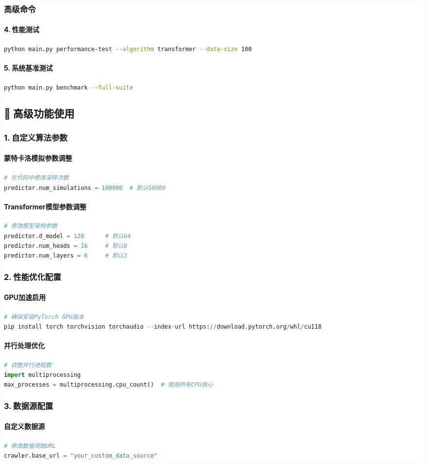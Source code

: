### 高级命令

#### 4. 性能测试
```bash
python main.py performance-test --algorithm transformer --data-size 100
```

#### 5. 系统基准测试
```bash
python main.py benchmark --full-suite
```

## 🔧 高级功能使用

### 1. 自定义算法参数

#### 蒙特卡洛模拟参数调整
```python
# 在代码中修改采样次数
predictor.num_simulations = 100000  # 默认50000
```

#### Transformer模型参数调整
```python
# 修改模型架构参数
predictor.d_model = 128      # 默认64
predictor.num_heads = 16     # 默认8
predictor.num_layers = 6     # 默认3
```

### 2. 性能优化配置

#### GPU加速启用
```python
# 确保安装PyTorch GPU版本
pip install torch torchvision torchaudio --index-url https://download.pytorch.org/whl/cu118
```

#### 并行处理优化
```python
# 调整并行进程数
import multiprocessing
max_processes = multiprocessing.cpu_count()  # 使用所有CPU核心
```

### 3. 数据源配置

#### 自定义数据源
```python
# 修改数据爬取URL
crawler.base_url = "your_custom_data_source"
```
